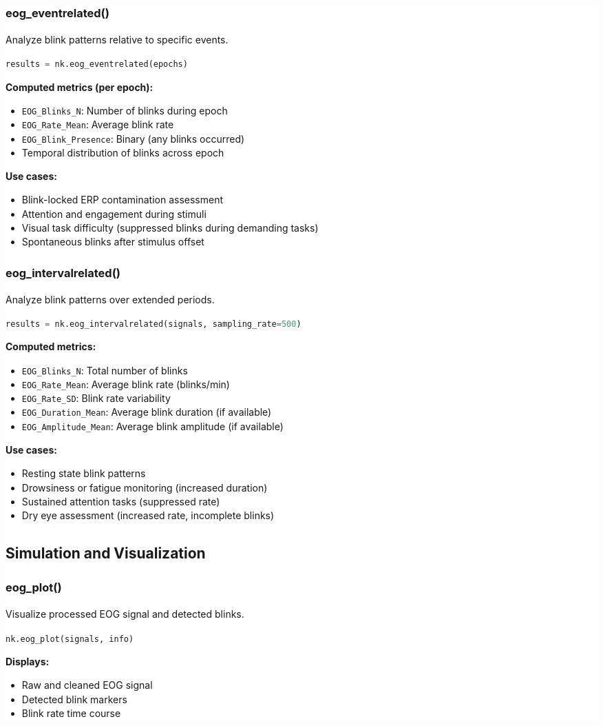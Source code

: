 ### eog_eventrelated()

Analyze blink patterns relative to specific events.

```python
results = nk.eog_eventrelated(epochs)
```

**Computed metrics (per epoch):**
- `EOG_Blinks_N`: Number of blinks during epoch
- `EOG_Rate_Mean`: Average blink rate
- `EOG_Blink_Presence`: Binary (any blinks occurred)
- Temporal distribution of blinks across epoch

**Use cases:**
- Blink-locked ERP contamination assessment
- Attention and engagement during stimuli
- Visual task difficulty (suppressed blinks during demanding tasks)
- Spontaneous blinks after stimulus offset

### eog_intervalrelated()

Analyze blink patterns over extended periods.

```python
results = nk.eog_intervalrelated(signals, sampling_rate=500)
```

**Computed metrics:**
- `EOG_Blinks_N`: Total number of blinks
- `EOG_Rate_Mean`: Average blink rate (blinks/min)
- `EOG_Rate_SD`: Blink rate variability
- `EOG_Duration_Mean`: Average blink duration (if available)
- `EOG_Amplitude_Mean`: Average blink amplitude (if available)

**Use cases:**
- Resting state blink patterns
- Drowsiness or fatigue monitoring (increased duration)
- Sustained attention tasks (suppressed rate)
- Dry eye assessment (increased rate, incomplete blinks)

## Simulation and Visualization

### eog_plot()

Visualize processed EOG signal and detected blinks.

```python
nk.eog_plot(signals, info)
```

**Displays:**
- Raw and cleaned EOG signal
- Detected blink markers
- Blink rate time course
